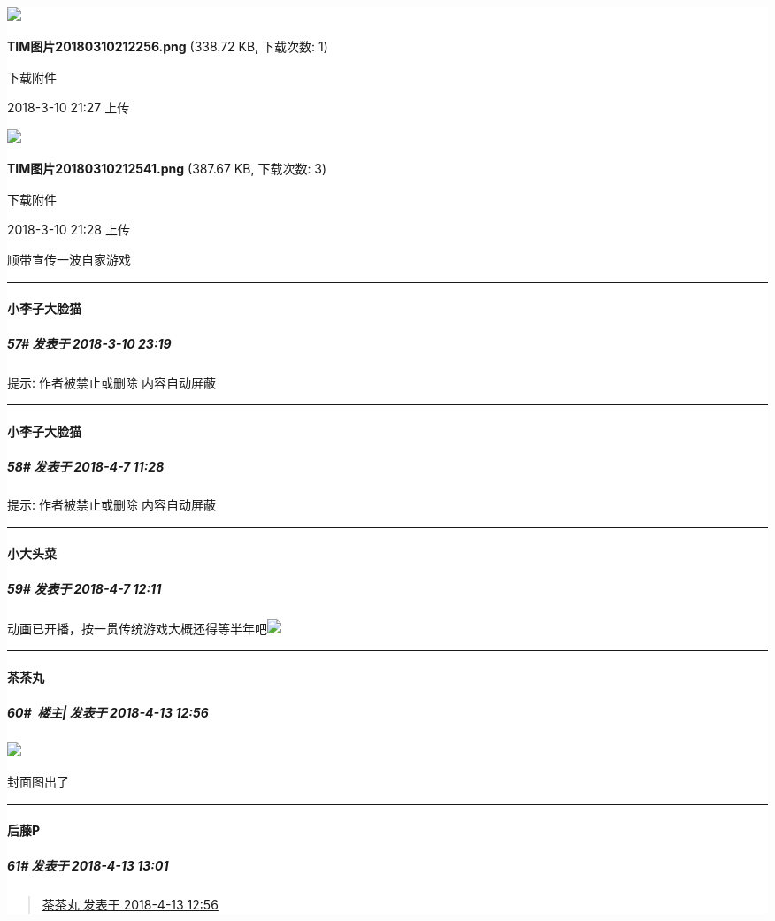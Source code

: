 <img src="https://img.saraba1st.com/forum/201803/10/212759gf9ri6bq86bi9lbb.png" referrerpolicy="no-referrer">

<strong>TIM图片20180310212256.png</strong> (338.72 KB, 下载次数: 1)

下载附件

2018-3-10 21:27 上传

<img src="https://img.saraba1st.com/forum/201803/10/212807c6n5eozjzlaye6w4.png" referrerpolicy="no-referrer">

<strong>TIM图片20180310212541.png</strong> (387.67 KB, 下载次数: 3)

下载附件

2018-3-10 21:28 上传

顺带宣传一波自家游戏

*****

####  小李子大脸猫  
##### 57#       发表于 2018-3-10 23:19

提示: 作者被禁止或删除 内容自动屏蔽

*****

####  小李子大脸猫  
##### 58#       发表于 2018-4-7 11:28

提示: 作者被禁止或删除 内容自动屏蔽

*****

####  小大头菜  
##### 59#       发表于 2018-4-7 12:11

动画已开播，按一贯传统游戏大概还得等半年吧<img src="https://static.saraba1st.com/image/smiley/face2017/001.png" referrerpolicy="no-referrer">

*****

####  茶茶丸  
##### 60#         楼主| 发表于 2018-4-13 12:56

<img src="https://wx4.sinaimg.cn/mw690/6811cd40gy1fqauwjtagdj21kw23ue2w.jpg" referrerpolicy="no-referrer">

封面图出了

*****

####  后藤P  
##### 61#       发表于 2018-4-13 13:01

<blockquote><a href="httphttps://bbs.saraba1st.com/2b/forum.php?mod=redirect&amp;goto=findpost&amp;pid=39217100&amp;ptid=1502814" target="_blank">茶茶丸 发表于 2018-4-13 12:56</a>
